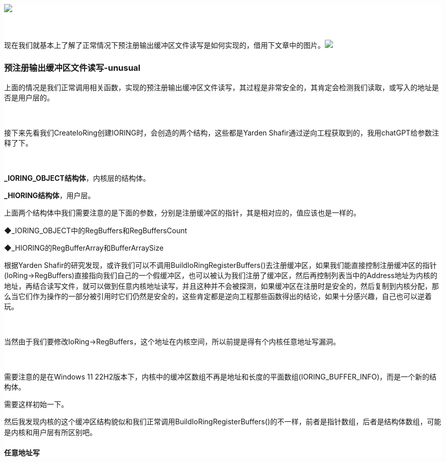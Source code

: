 ![](https://mmbiz.qpic.cn/sz_mmbiz_png/1UG7KPNHN8EDceFY27zBguZnDM7wTaqnGDXCZ31r0C3tBsC2gswkMLdpOuR591ftrf18j29RcQMdiatv90YC0SA/640?wx_fmt=png "")  
  
   
  
现在我们就基本上了解了正常情况下预注册输出缓冲区文件读写是如何实现的，借用下文章中的图片。![](https://mmbiz.qpic.cn/sz_mmbiz_png/1UG7KPNHN8EDceFY27zBguZnDM7wTaqnUoeOgxEbMrgTTeHicTuBPalSjD30HdCGuCPxk0ibCQNDfR1sPCMztBpQ/640?wx_fmt=png "")  
  
###   
### 预注册输出缓冲区文件读写-unusual  
  
  
上面的情况是我们正常调用相关函数，实现的预注册输出缓冲区文件读写，其过程是非常安全的，其肯定会检测我们读取，或写入的地址是否是用户层的。  
  
   
  
接下来先看我们CreateIoRing创建IORING时，会创造的两个结构，这些都是Yarden Shafir通过逆向工程获取到的，我用chatGPT给参数注释了下。  
  
   
  
**_IORING_OBJECT结构体**，内核层的结构体。  
  
  
```
```  
  
  
  
**_HIORING结构体**，用户层。  
  
  
```
```  
  
  
  
上面两个结构体中我们需要注意的是下面的参数，分别是注册缓冲区的指针，其是相对应的，值应该也是一样的。  
  
◆_IORING_OBJECT中的RegBuffers和RegBuffersCount  
  
◆_HIORING的RegBufferArray和BufferArraySize  
  
  
根据Yarden Shafir的研究发现，或许我们可以不调用BuildIoRingRegisterBuffers()去注册缓冲区，如果我们能直接控制注册缓冲区的指针(IoRing->RegBuffers)直接指向我们自己的一个假缓冲区，也可以被认为我们注册了缓冲区，然后再控制列表当中的Address地址为内核的地址，再结合读写文件，就可以做到任意内核地址读写，并且这种并不会被探测，如果缓冲区在注册时是安全的，然后复制到内核分配，那么当它们作为操作的一部分被引用时它们仍然是安全的，这些肯定都是逆向工程那些函数得出的结论，如果十分感兴趣，自己也可以逆着玩。  
  
   
  
当然由于我们要修改IoRing->RegBuffers，这个地址在内核空间，所以前提是得有个内核任意地址写漏洞。  
  
   
  
需要注意的是在Windows 11 22H2版本下，内核中的缓冲区数组不再是地址和长度的平面数组(IORING_BUFFER_INFO)，而是一个新的结构体。  
  
  
```
```  
  
  
  
需要这样初始一下。  
  
  
```
```  
  
  
  
然后我发现内核的这个缓冲区结构貌似和我们正常调用BuildIoRingRegisterBuffers()的不一样，前者是指针数组，后者是结构体数组，可能是内核和用户层有所区别吧。  
  
#### 任意地址写  
  
